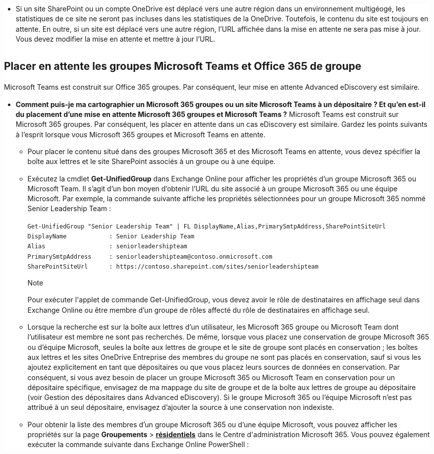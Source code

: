 - Si un site SharePoint ou un compte OneDrive est déplacé vers une autre région dans un environnement multigéogé, les statistiques de ce site ne seront pas incluses dans les statistiques de la OneDrive. Toutefois, le contenu du site est toujours en attente. En outre, si un site est déplacé vers une autre région, l’URL affichée dans la mise en attente ne sera pas mise à jour. Vous devez modifier la mise en attente et mettre à jour l’URL.

## <a name="place-a-hold-on-microsoft-teams-and-office-365-groups"></a>Placer en attente les groupes Microsoft Teams et Office 365 de groupe

Microsoft Teams est construit sur Office 365 groupes. Par conséquent, leur mise en attente Advanced eDiscovery est similaire.

- **Comment puis-je ma cartographier un Microsoft 365 groupes ou un site Microsoft Teams à un dépositaire ? Et qu’en est-il du placement d’une mise en attente Microsoft 365 groupes et Microsoft Teams ?** Microsoft Teams est construit sur Microsoft 365 groupes. Par conséquent, les placer en attente dans un cas eDiscovery est similaire. Gardez les points suivants à l’esprit lorsque vous Microsoft 365 groupes et Microsoft Teams en attente.

  - Pour placer le contenu situé dans des groupes Microsoft 365 et des Microsoft Teams en attente, vous devez spécifier la boîte aux lettres et le site SharePoint associés à un groupe ou à une équipe.
  
  - Exécutez la cmdlet **Get-UnifiedGroup** dans Exchange Online pour afficher les propriétés d’un groupe Microsoft 365 ou Microsoft Team. Il s’agit d’un bon moyen d’obtenir l’URL du site associé à un groupe Microsoft 365 ou une équipe Microsoft. Par exemple, la commande suivante affiche les propriétés sélectionnées pour un groupe Microsoft 365 nommé Senior Leadership Team :

    ```console
    Get-UnifiedGroup "Senior Leadership Team" | FL DisplayName,Alias,PrimarySmtpAddress,SharePointSiteUrl
    DisplayName            : Senior Leadership Team
    Alias                  : seniorleadershipteam
    PrimarySmtpAddress     : seniorleadershipteam@contoso.onmicrosoft.com
    SharePointSiteUrl      : https://contoso.sharepoint.com/sites/seniorleadershipteam
    ```

    > [!NOTE]
    > Pour exécuter l'applet de commande Get-UnifiedGroup, vous devez avoir le rôle de destinataires en affichage seul dans Exchange Online ou être membre d’un groupe de rôles affecté du rôle de destinataires en affichage seul.

  - Lorsque la recherche est sur la boîte aux lettres d’un utilisateur, les Microsoft 365 groupe ou Microsoft Team dont l’utilisateur est membre ne sont pas recherchés. De même, lorsque vous placez une conservation de groupe Microsoft 365 ou d’équipe Microsoft, seules la boîte aux lettres de groupe et le site de groupe sont placés en conservation ; les boîtes aux lettres et les sites OneDrive Entreprise des membres du groupe ne sont pas placés en conservation, sauf si vous les ajoutez explicitement en tant que dépositaires ou que vous placez leurs sources de données en conservation. Par conséquent, si vous avez besoin de placer un groupe Microsoft 365 ou Microsoft Team en conservation pour un dépositaire spécifique, envisagez de ma mappage du site de groupe et de la boîte aux lettres de groupe au dépositaire (voir Gestion des dépositaires dans Advanced eDiscovery). Si le groupe Microsoft 365 ou l’équipe Microsoft n’est pas attribué à un seul dépositaire, envisagez d’ajouter la source à une conservation non indexiste.
  - Pour obtenir la liste des membres d’un groupe Microsoft 365 ou d’une équipe Microsoft, vous pouvez afficher les propriétés sur la page **Groupements** >  [**résidentiels**](https://go.microsoft.com/fwlink/p/?linkid=2052855) dans le Centre d'administration Microsoft 365. Vous pouvez également exécuter la commande suivante dans Exchange Online PowerShell :
